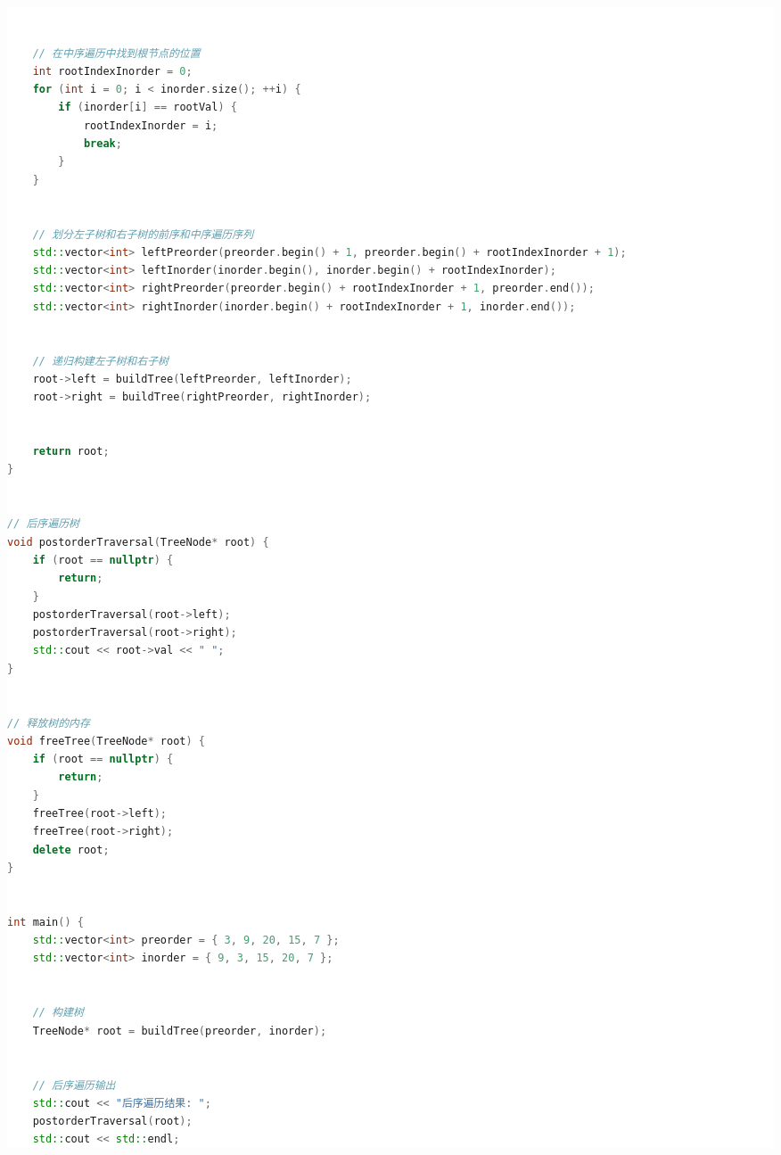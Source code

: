 ```cpp


    // 在中序遍历中找到根节点的位置
    int rootIndexInorder = 0;
    for (int i = 0; i < inorder.size(); ++i) {
        if (inorder[i] == rootVal) {
            rootIndexInorder = i;
            break;
        }
    }


    // 划分左子树和右子树的前序和中序遍历序列
    std::vector<int> leftPreorder(preorder.begin() + 1, preorder.begin() + rootIndexInorder + 1);
    std::vector<int> leftInorder(inorder.begin(), inorder.begin() + rootIndexInorder);
    std::vector<int> rightPreorder(preorder.begin() + rootIndexInorder + 1, preorder.end());
    std::vector<int> rightInorder(inorder.begin() + rootIndexInorder + 1, inorder.end());


    // 递归构建左子树和右子树
    root->left = buildTree(leftPreorder, leftInorder);
    root->right = buildTree(rightPreorder, rightInorder);


    return root;
}


// 后序遍历树
void postorderTraversal(TreeNode* root) {
    if (root == nullptr) {
        return;
    }
    postorderTraversal(root->left);
    postorderTraversal(root->right);
    std::cout << root->val << " ";
}


// 释放树的内存
void freeTree(TreeNode* root) {
    if (root == nullptr) {
        return;
    }
    freeTree(root->left);
    freeTree(root->right);
    delete root;
}


int main() {
    std::vector<int> preorder = { 3, 9, 20, 15, 7 };
    std::vector<int> inorder = { 9, 3, 15, 20, 7 };


    // 构建树
    TreeNode* root = buildTree(preorder, inorder);


    // 后序遍历输出
    std::cout << "后序遍历结果: ";
    postorderTraversal(root);
    std::cout << std::endl;
```